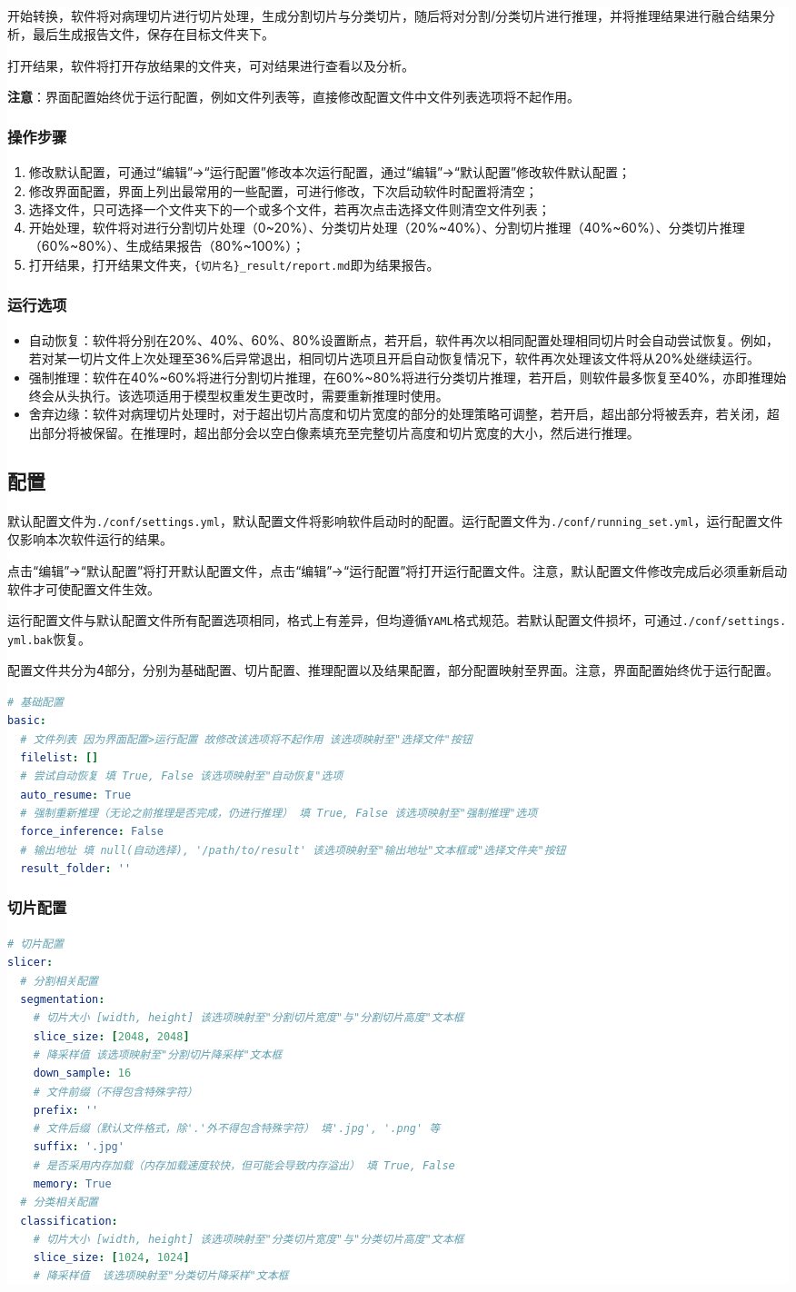 开始转换，软件将对病理切片进行切片处理，生成分割切片与分类切片，随后将对分割/分类切片进行推理，并将推理结果进行融合结果分析，最后生成报告文件，保存在目标文件夹下。

打开结果，软件将打开存放结果的文件夹，可对结果进行查看以及分析。

**注意**：界面配置始终优于运行配置，例如文件列表等，直接修改配置文件中文件列表选项将不起作用。

### 操作步骤

1. 修改默认配置，可通过“编辑”->“运行配置”修改本次运行配置，通过“编辑”->“默认配置”修改软件默认配置；
2. 修改界面配置，界面上列出最常用的一些配置，可进行修改，下次启动软件时配置将清空；
3. 选择文件，只可选择一个文件夹下的一个或多个文件，若再次点击选择文件则清空文件列表；
4. 开始处理，软件将对进行分割切片处理（0~20%）、分类切片处理（20%~40%）、分割切片推理（40%~60%）、分类切片推理（60%~80%）、生成结果报告（80%~100%）；
5. 打开结果，打开结果文件夹，`{切片名}_result/report.md`即为结果报告。

### 运行选项

* 自动恢复：软件将分别在20%、40%、60%、80%设置断点，若开启，软件再次以相同配置处理相同切片时会自动尝试恢复。例如，若对某一切片文件上次处理至36%后异常退出，相同切片选项且开启自动恢复情况下，软件再次处理该文件将从20%处继续运行。
* 强制推理：软件在40%~60%将进行分割切片推理，在60%~80%将进行分类切片推理，若开启，则软件最多恢复至40%，亦即推理始终会从头执行。该选项适用于模型权重发生更改时，需要重新推理时使用。
* 舍弃边缘：软件对病理切片处理时，对于超出切片高度和切片宽度的部分的处理策略可调整，若开启，超出部分将被丢弃，若关闭，超出部分将被保留。在推理时，超出部分会以空白像素填充至完整切片高度和切片宽度的大小，然后进行推理。

## 配置

默认配置文件为`./conf/settings.yml`，默认配置文件将影响软件启动时的配置。运行配置文件为`./conf/running_set.yml`，运行配置文件仅影响本次软件运行的结果。

点击“编辑”->“默认配置”将打开默认配置文件，点击“编辑”->“运行配置”将打开运行配置文件。注意，默认配置文件修改完成后必须重新启动软件才可使配置文件生效。

运行配置文件与默认配置文件所有配置选项相同，格式上有差异，但均遵循`YAML`格式规范。若默认配置文件损坏，可通过`./conf/settings.yml.bak`恢复。

配置文件共分为4部分，分别为基础配置、切片配置、推理配置以及结果配置，部分配置映射至界面。注意，界面配置始终优于运行配置。

```yml
# 基础配置
basic:
  # 文件列表 因为界面配置>运行配置 故修改该选项将不起作用 该选项映射至"选择文件"按钮
  filelist: []
  # 尝试自动恢复 填 True, False 该选项映射至"自动恢复"选项
  auto_resume: True
  # 强制重新推理（无论之前推理是否完成，仍进行推理） 填 True, False 该选项映射至"强制推理"选项
  force_inference: False
  # 输出地址 填 null(自动选择), '/path/to/result' 该选项映射至"输出地址"文本框或"选择文件夹"按钮
  result_folder: ''
```

### 切片配置

```yml
# 切片配置
slicer:
  # 分割相关配置
  segmentation:
    # 切片大小 [width, height] 该选项映射至"分割切片宽度"与"分割切片高度"文本框
    slice_size: [2048, 2048]
    # 降采样值 该选项映射至"分割切片降采样"文本框
    down_sample: 16
    # 文件前缀（不得包含特殊字符）
    prefix: ''
    # 文件后缀（默认文件格式，除'.'外不得包含特殊字符） 填'.jpg', '.png' 等
    suffix: '.jpg'
    # 是否采用内存加载（内存加载速度较快，但可能会导致内存溢出） 填 True, False
    memory: True
  # 分类相关配置
  classification:
    # 切片大小 [width, height] 该选项映射至"分类切片宽度"与"分类切片高度"文本框
    slice_size: [1024, 1024]
    # 降采样值  该选项映射至"分类切片降采样"文本框
```